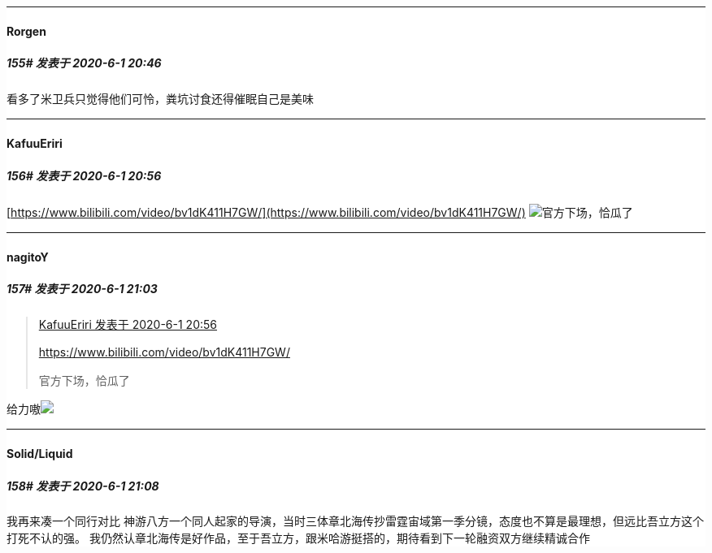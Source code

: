 


-----

####  Rorgen  
##### 155#       发表于 2020-6-1 20:46




看多了米卫兵只觉得他们可怜，粪坑讨食还得催眠自己是美味







-----

####  KafuuEriri  
##### 156#       发表于 2020-6-1 20:56



[https://www.bilibili.com/video/bv1dK411H7GW/](https://www.bilibili.com/video/bv1dK411H7GW/)
<img src="https://static.saraba1st.com/image/smiley/face2017/037.png" referrerpolicy="no-referrer">官方下场，恰瓜了







-----

####  nagitoY  
##### 157#       发表于 2020-6-1 21:03



<blockquote><a href="httphttps://bbs.saraba1st.com/2b/forum.php?mod=redirect&amp;goto=findpost&amp;pid=47641960&amp;ptid=1938723" target="_blank">KafuuEriri 发表于 2020-6-1 20:56</a>

https://www.bilibili.com/video/bv1dK411H7GW/

官方下场，恰瓜了</blockquote>
给力嗷<img src="https://static.saraba1st.com/image/smiley/face2017/067.png" referrerpolicy="no-referrer">







-----

####  Solid/Liquid  
##### 158#       发表于 2020-6-1 21:08




我再来凑一个同行对比
神游八方一个同人起家的导演，当时三体章北海传抄雷霆宙域第一季分镜，态度也不算是最理想，但远比吾立方这个打死不认的强。
我仍然认章北海传是好作品，至于吾立方，跟米哈游挺搭的，期待看到下一轮融资双方继续精诚合作
